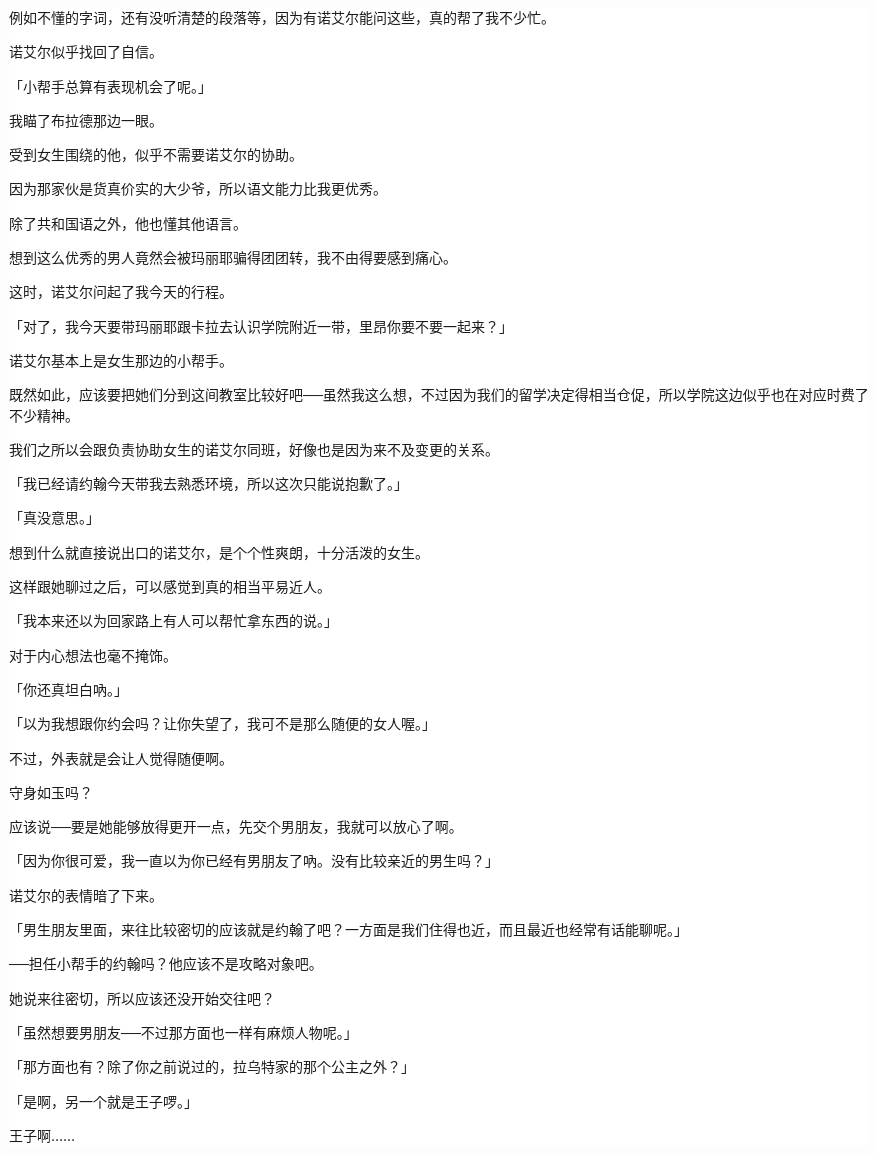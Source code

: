 例如不懂的字词，还有没听清楚的段落等，因为有诺艾尔能问这些，真的帮了我不少忙。

诺艾尔似乎找回了自信。

「小帮手总算有表现机会了呢。」

我瞄了布拉德那边一眼。

受到女生围绕的他，似乎不需要诺艾尔的协助。

因为那家伙是货真价实的大少爷，所以语文能力比我更优秀。

除了共和国语之外，他也懂其他语言。

想到这么优秀的男人竟然会被玛丽耶骗得团团转，我不由得要感到痛心。

这时，诺艾尔问起了我今天的行程。

「对了，我今天要带玛丽耶跟卡拉去认识学院附近一带，里昂你要不要一起来？」

诺艾尔基本上是女生那边的小帮手。

既然如此，应该要把她们分到这间教室比较好吧──虽然我这么想，不过因为我们的留学决定得相当仓促，所以学院这边似乎也在对应时费了不少精神。

我们之所以会跟负责协助女生的诺艾尔同班，好像也是因为来不及变更的关系。

「我已经请约翰今天带我去熟悉环境，所以这次只能说抱歉了。」

「真没意思。」

想到什么就直接说出口的诺艾尔，是个个性爽朗，十分活泼的女生。

这样跟她聊过之后，可以感觉到真的相当平易近人。

「我本来还以为回家路上有人可以帮忙拿东西的说。」

对于内心想法也毫不掩饰。

「你还真坦白吶。」

「以为我想跟你约会吗？让你失望了，我可不是那么随便的女人喔。」

不过，外表就是会让人觉得随便啊。

守身如玉吗？

应该说──要是她能够放得更开一点，先交个男朋友，我就可以放心了啊。

「因为你很可爱，我一直以为你已经有男朋友了吶。没有比较亲近的男生吗？」

诺艾尔的表情暗了下来。

「男生朋友里面，来往比较密切的应该就是约翰了吧？一方面是我们住得也近，而且最近也经常有话能聊呢。」

──担任小帮手的约翰吗？他应该不是攻略对象吧。

她说来往密切，所以应该还没开始交往吧？

「虽然想要男朋友──不过那方面也一样有麻烦人物呢。」

「那方面也有？除了你之前说过的，拉乌特家的那个公主之外？」

「是啊，另一个就是王子啰。」

王子啊……
